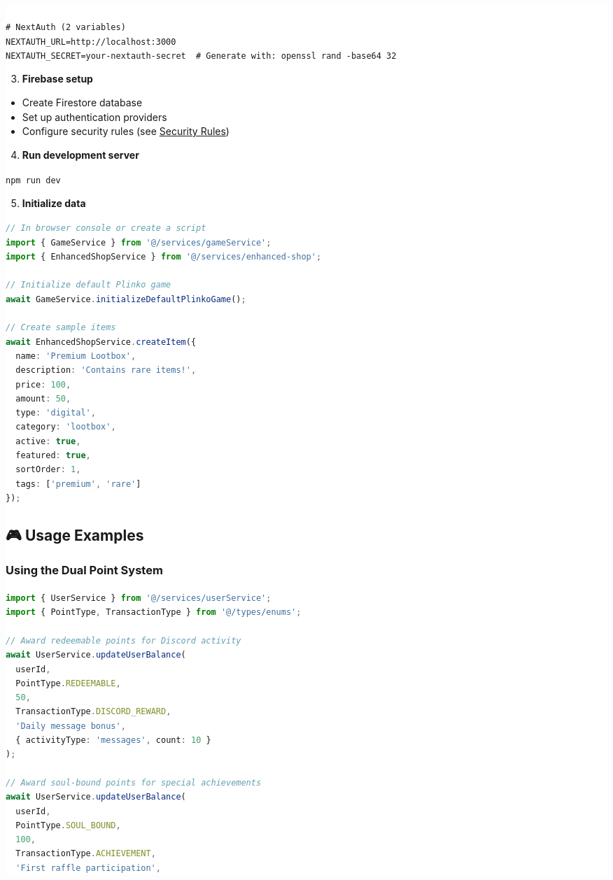 ```env

# NextAuth (2 variables)
NEXTAUTH_URL=http://localhost:3000
NEXTAUTH_SECRET=your-nextauth-secret  # Generate with: openssl rand -base64 32
```

3. **Firebase setup**
- Create Firestore database
- Set up authentication providers
- Configure security rules (see [Security Rules](#security-rules))

4. **Run development server**
```bash
npm run dev
```

5. **Initialize data**
```typescript
// In browser console or create a script
import { GameService } from '@/services/gameService';
import { EnhancedShopService } from '@/services/enhanced-shop';

// Initialize default Plinko game
await GameService.initializeDefaultPlinkoGame();

// Create sample items
await EnhancedShopService.createItem({
  name: 'Premium Lootbox',
  description: 'Contains rare items!',
  price: 100,
  amount: 50,
  type: 'digital',
  category: 'lootbox',
  active: true,
  featured: true,
  sortOrder: 1,
  tags: ['premium', 'rare']
});
```

## 🎮 Usage Examples

### Using the Dual Point System
```typescript
import { UserService } from '@/services/userService';
import { PointType, TransactionType } from '@/types/enums';

// Award redeemable points for Discord activity
await UserService.updateUserBalance(
  userId,
  PointType.REDEEMABLE,
  50,
  TransactionType.DISCORD_REWARD,
  'Daily message bonus',
  { activityType: 'messages', count: 10 }
);

// Award soul-bound points for special achievements
await UserService.updateUserBalance(
  userId,
  PointType.SOUL_BOUND,
  100,
  TransactionType.ACHIEVEMENT,
  'First raffle participation',
```